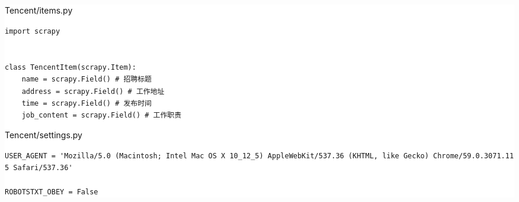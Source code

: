 
Tencent/items.py
```
import scrapy


class TencentItem(scrapy.Item):
    name = scrapy.Field() # 招聘标题
    address = scrapy.Field() # 工作地址
    time = scrapy.Field() # 发布时间
    job_content = scrapy.Field() # 工作职责
```

Tencent/settings.py
```
USER_AGENT = 'Mozilla/5.0 (Macintosh; Intel Mac OS X 10_12_5) AppleWebKit/537.36 (KHTML, like Gecko) Chrome/59.0.3071.115 Safari/537.36'

ROBOTSTXT_OBEY = False
```